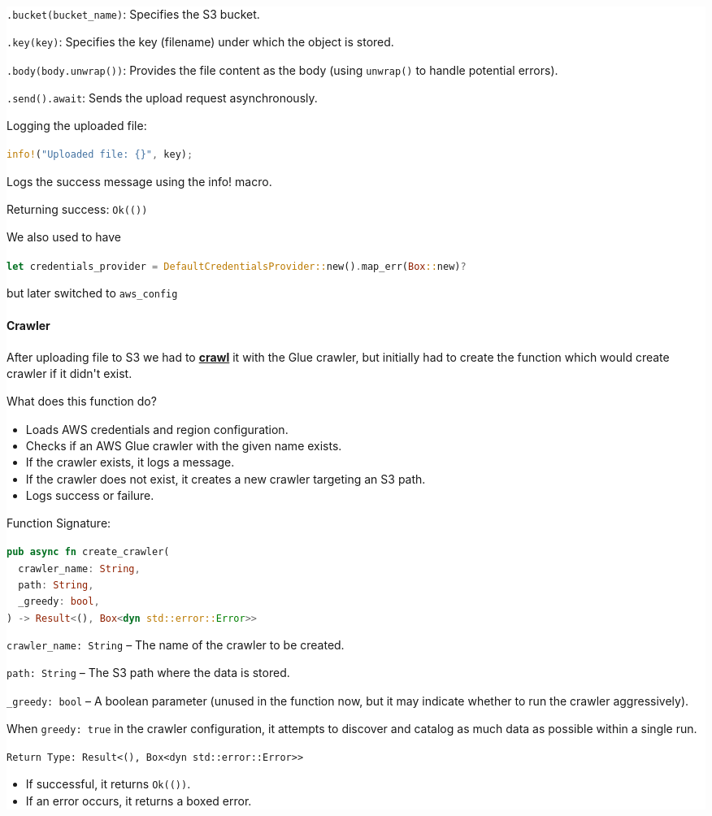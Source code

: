 `.bucket(bucket_name)`: Specifies the S3 bucket.

`.key(key)`: Specifies the key (filename) under which the object is stored.

`.body(body.unwrap())`: Provides the file content as the body (using `unwrap()` to handle potential errors).

`.send().await`: Sends the upload request asynchronously.

Logging the uploaded file:
```rust
info!("Uploaded file: {}", key);
```
Logs the success message using the info! macro.

Returning success: `Ok(())`


We also used to have

```rust
let credentials_provider = DefaultCredentialsProvider::new().map_err(Box::new)?
```

but later switched to `aws_config`

#### Crawler

After uploading file to S3 we had to [**crawl**](https://gist.github.com/kraftaa/1c60a3652d85aee34d53a4ca10f7a80c#file-create_crawler-rs) it with the Glue crawler, but initially had to create the function which would create crawler if it didn't exist.

What does this function do? 
- Loads AWS credentials and region configuration.
- Checks if an AWS Glue crawler with the given name exists.
- If the crawler exists, it logs a message.
- If the crawler does not exist, it creates a new crawler targeting an S3 path.
- Logs success or failure.

Function Signature:
```rust
pub async fn create_crawler(
  crawler_name: String,
  path: String,
  _greedy: bool,
) -> Result<(), Box<dyn std::error::Error>>
```
`crawler_name: String` – The name of the crawler to be created.

`path: String` – The S3 path where the data is stored.

`_greedy: bool` – A boolean parameter (unused in the function now, but it may indicate whether to run the crawler aggressively).

When `greedy: true` in the crawler configuration, it attempts to discover and catalog as much data as possible within a single run.

`Return Type: Result<(), Box<dyn std::error::Error>>`
  - If successful, it returns `Ok(())`.
  - If an error occurs, it returns a boxed error.
